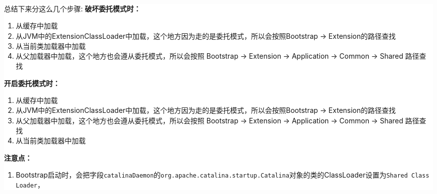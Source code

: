 
总结下来分这么几个步骤:
**破坏委托模式时：**
1. 从缓存中加载
1. 从JVM中的ExtensionClassLoader中加载，这个地方因为走的是委托模式，所以会按照Bootstrap -> Extension的路径查找
1. 从当前类加载器中加载
1. 从父加载器中加载，这个地方也会遵从委托模式，所以会按照 Bootstrap -> Extension -> Application -> Common -> Shared 路径查找


**开启委托模式时：**
1. 从缓存中加载
1. 从JVM中的ExtensionClassLoader中加载，这个地方因为走的是委托模式，所以会按照Bootstrap -> Extension的路径查找
1. 从父加载器中加载，这个地方也会遵从委托模式，所以会按照 Bootstrap -> Extension -> Application -> Common -> Shared 路径查找
1. 从当前类加载器中加载



**注意点：**
1. Bootstrap启动时，会把字段`catalinaDaemon`的`org.apache.catalina.startup.Catalina`对象的类的ClassLoader设置为`Shared Class Loader`，
